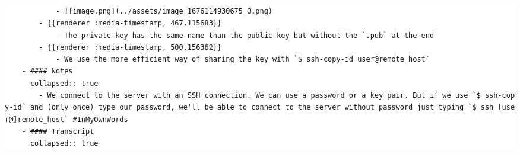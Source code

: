 				- ![image.png](../assets/image_1676114930675_0.png)
			- {{renderer :media-timestamp, 467.115683}}
				- The private key has the same name than the public key but without the `.pub` at the end
			- {{renderer :media-timestamp, 500.156362}}
				- We use the more efficient way of sharing the key with `$ ssh-copy-id user@remote_host`
		- #### Notes
		  collapsed:: true
			- We connect to the server with an SSH connection. We can use a password or a key pair. But if we use `$ ssh-copy-id` and (only once) type our password, we'll be able to connect to the server without password just typing `$ ssh [user@]remote_host` #InMyOwnWords
		- #### Transcript
		  collapsed:: true